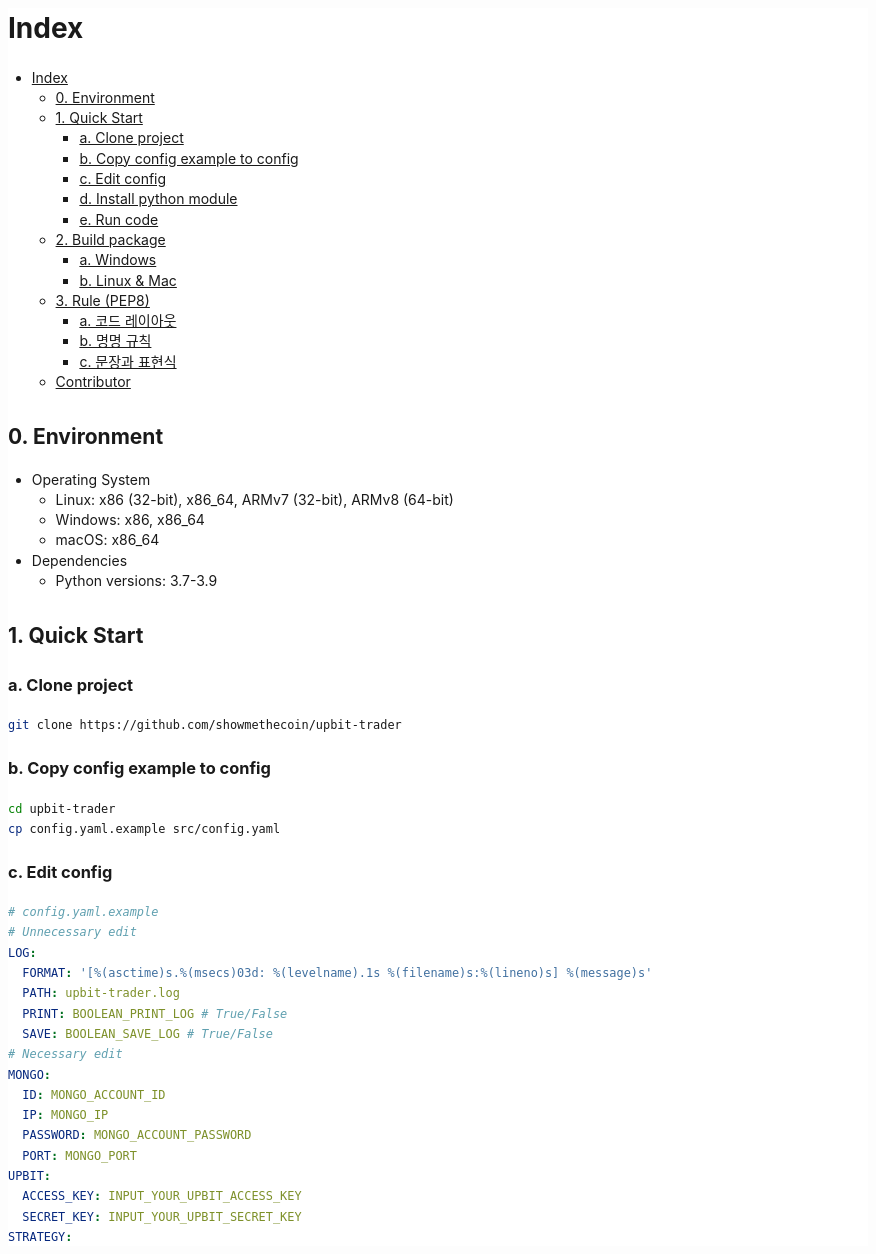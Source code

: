 # Index

- [Index](#index)
  - [0. Environment](#0-environment)
  - [1. Quick Start](#1-quick-start)
    - [a. Clone project](#a-clone-project)
    - [b. Copy config example to config](#b-copy-config-example-to-config)
    - [c. Edit config](#c-edit-config)
    - [d. Install python module](#d-install-python-module)
    - [e. Run code](#e-run-code)
  - [2. Build package](#2-build-package)
    - [a. Windows](#a-windows)
    - [b. Linux & Mac](#b-linux--mac)
  - [3. Rule (PEP8)](#3-rule-pep8)
    - [a. 코드 레이아웃](#a-코드-레이아웃)
    - [b. 명명 규칙](#b-명명-규칙)
    - [c. 문장과 표현식](#c-문장과-표현식)
  - [Contributor](#contributor)

## 0. Environment

- Operating System
  - Linux: x86 (32-bit), x86_64, ARMv7 (32-bit), ARMv8 (64-bit)
  - Windows: x86, x86_64
  - macOS: x86_64
- Dependencies
  - Python versions: 3.7-3.9

## 1. Quick Start

### a. Clone project

``` sh
git clone https://github.com/showmethecoin/upbit-trader
```

### b. Copy config example to config

``` sh
cd upbit-trader
cp config.yaml.example src/config.yaml
```

### c. Edit config

``` yaml
# config.yaml.example 
# Unnecessary edit
LOG:
  FORMAT: '[%(asctime)s.%(msecs)03d: %(levelname).1s %(filename)s:%(lineno)s] %(message)s'
  PATH: upbit-trader.log
  PRINT: BOOLEAN_PRINT_LOG # True/False
  SAVE: BOOLEAN_SAVE_LOG # True/False
# Necessary edit
MONGO:
  ID: MONGO_ACCOUNT_ID
  IP: MONGO_IP
  PASSWORD: MONGO_ACCOUNT_PASSWORD
  PORT: MONGO_PORT
UPBIT:
  ACCESS_KEY: INPUT_YOUR_UPBIT_ACCESS_KEY
  SECRET_KEY: INPUT_YOUR_UPBIT_SECRET_KEY
STRATEGY:
```